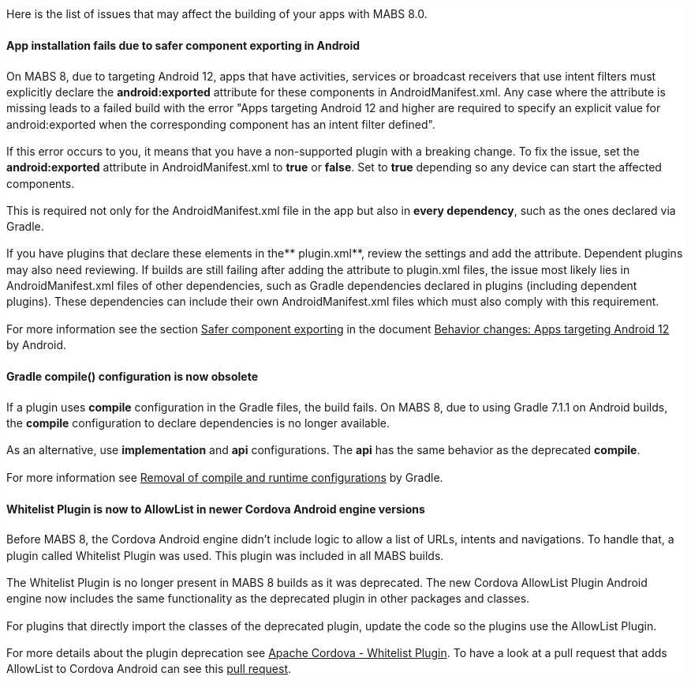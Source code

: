 Here is the list of issues that may affect the building of your apps with MABS 8.0.

#### App installation fails due to safer component exporting in Android 

On MABS 8, due to targeting Android 12, apps that have activities, services or broadcast receivers that use intent filters must explicitly declare the **android:exported** attribute for these components in AndroidManifest.xml. Any case where the attribute is missing leads to a failed build with the error "Apps targeting Android 12 and higher are required to specify an explicit value for android:exported when the corresponding component has an intent filter defined".

If this error occurs to you, it means that you have a non-supported plugin with a breaking change. To fix the issue, set the **android:exported** attribute in AndroidManifest.xml to **true** or **false**. Set to **true** depending so any device can start the affected components. 

This is required not only for the AndroidManifest.xml file in the app but also in **every dependency**, such as the ones declared via Gradle.

If you have plugins that declare these elements in the** plugin.xml**, review the settings and add the attribute. Dependent plugins may also need reviewing. If builds are still failing after adding the attribute to  plugin.xml files, the issue most likely lies in AndroidManifest.xml files of other dependencies, such as Gradle dependencies declared in plugins (including dependent plugins). These dependencies can include their own AndroidManifest.xml files which must also comply with this requirement.

For more information see the section [Safer component exporting](https://developer.android.com/about/versions/12/behavior-changes-12#exported) in the document [Behavior changes: Apps targeting Android 12](https://developer.android.com/about/versions/12/behavior-changes-12) by Android.

#### Gradle compile() configuration is now obsolete 

If a plugin uses **compile** configuration in the Gradle files, the build fails. On MABS 8, due to using Gradle 7.1.1 on Android builds, the **compile** configuration to declare dependencies is no longer available. 

As an alternative, use **implementation** and **api** configurations. The **api** has the same behavior as the deprecated **compile**.

For more information see [Removal of compile and runtime configurations](https://docs.gradle.org/current/userguide/upgrading_version_6.html#sec:configuration_removal) by Gradle.

#### Whitelist Plugin is now to AllowList in newer Cordova Android engine versions 

Before MABS 8, the Cordova Android engine didn’t include logic to allow a list of URLs, intents and navigations. To handle that, a plugin called Whitelist Plugin was used. This plugin was included in all MABS builds.

The Whitelist Plugin is no longer present in MABS 8 builds as it was deprecated. The new Cordova AllowList Plugin Android engine now includes the same functionality as the deprecated plugin in other packages and classes.

For plugins that directly import the classes of the deprecated plugin, update the code so the plugins use the AllowList Plugin.

For more details about the plugin deprecation see [Apache Cordova - Whitelist Plugin](https://github.com/apache/cordova-plugin-whitelist#deprecation-notice). To have a look at a pull request that adds AllowList to Cordova Android can  see this [pull request](https://github.com/apache/cordova-android/pull/1138).
